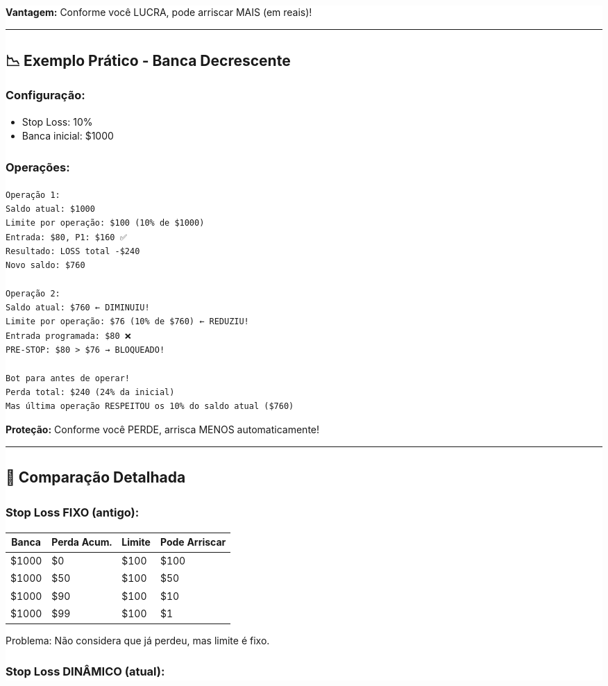 
**Vantagem:** Conforme você LUCRA, pode arriscar MAIS (em reais)!

---

## 📉 Exemplo Prático - Banca Decrescente

### Configuração:
- Stop Loss: 10%
- Banca inicial: $1000

### Operações:

```
Operação 1:
Saldo atual: $1000
Limite por operação: $100 (10% de $1000)
Entrada: $80, P1: $160 ✅
Resultado: LOSS total -$240
Novo saldo: $760

Operação 2:
Saldo atual: $760 ← DIMINUIU!
Limite por operação: $76 (10% de $760) ← REDUZIU!
Entrada programada: $80 ❌
PRE-STOP: $80 > $76 → BLOQUEADO!

Bot para antes de operar!
Perda total: $240 (24% da inicial)
Mas última operação RESPEITOU os 10% do saldo atual ($760)
```

**Proteção:** Conforme você PERDE, arrisca MENOS automaticamente!

---

## 🎯 Comparação Detalhada

### Stop Loss FIXO (antigo):

| Banca | Perda Acum. | Limite | Pode Arriscar |
|-------|-------------|--------|---------------|
| $1000 | $0 | $100 | $100 |
| $1000 | $50 | $100 | $50 |
| $1000 | $90 | $100 | $10 |
| $1000 | $99 | $100 | $1 |

Problema: Não considera que já perdeu, mas limite é fixo.

### Stop Loss DINÂMICO (atual):

